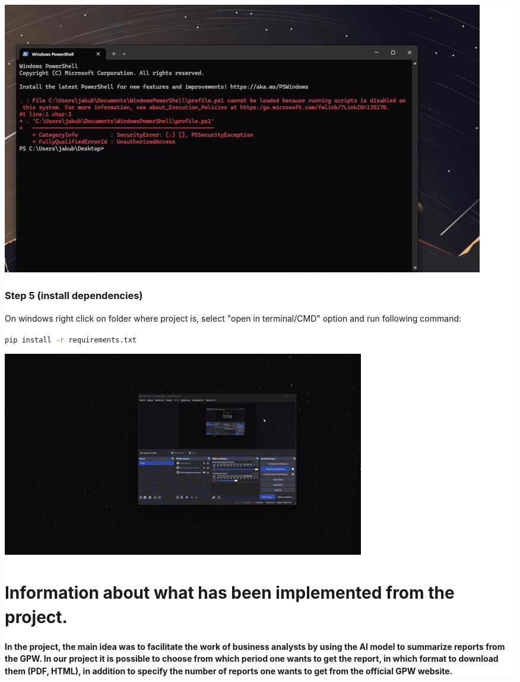 ![ollama_pull.gif](images/ollama_pull.gif)

### Step 5 (install dependencies)
On windows right click on folder where project is, select "open in terminal/CMD" option and run following command:
```bash
pip install -r requirements.txt
```

![](images/requirements.gif)

# Information about what has been implemented from the project.
#### In the project, the main idea was to facilitate the work of business analysts by using the AI model to summarize reports from the GPW. In our project it is possible to choose from which period one wants to get the report, in which format to download them (PDF, HTML), in addition to specify the number of reports one wants to get from the official GPW website.